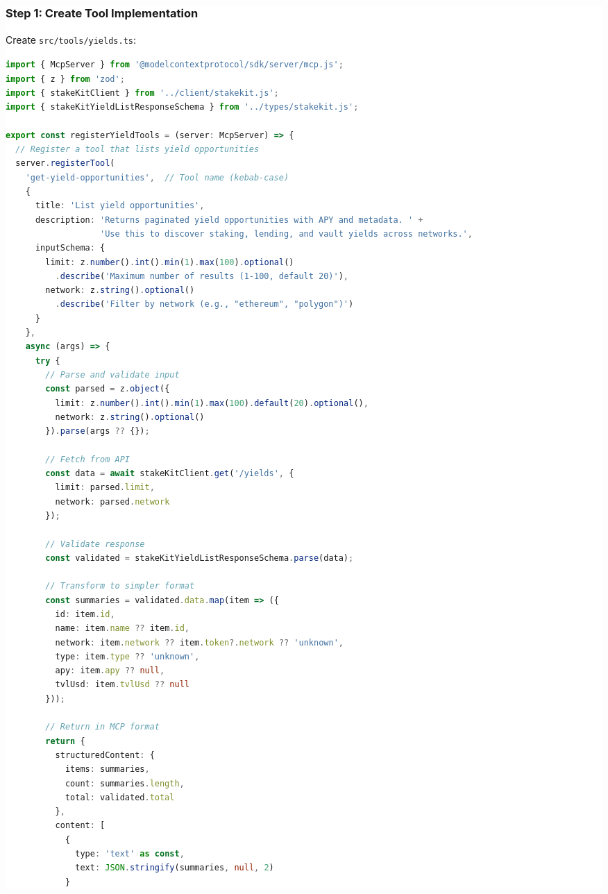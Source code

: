 ### Step 1: Create Tool Implementation

Create `src/tools/yields.ts`:

```typescript
import { McpServer } from '@modelcontextprotocol/sdk/server/mcp.js';
import { z } from 'zod';
import { stakeKitClient } from '../client/stakekit.js';
import { stakeKitYieldListResponseSchema } from '../types/stakekit.js';

export const registerYieldTools = (server: McpServer) => {
  // Register a tool that lists yield opportunities
  server.registerTool(
    'get-yield-opportunities',  // Tool name (kebab-case)
    {
      title: 'List yield opportunities',
      description: 'Returns paginated yield opportunities with APY and metadata. ' +
                   'Use this to discover staking, lending, and vault yields across networks.',
      inputSchema: {
        limit: z.number().int().min(1).max(100).optional()
          .describe('Maximum number of results (1-100, default 20)'),
        network: z.string().optional()
          .describe('Filter by network (e.g., "ethereum", "polygon")')
      }
    },
    async (args) => {
      try {
        // Parse and validate input
        const parsed = z.object({
          limit: z.number().int().min(1).max(100).default(20).optional(),
          network: z.string().optional()
        }).parse(args ?? {});

        // Fetch from API
        const data = await stakeKitClient.get('/yields', {
          limit: parsed.limit,
          network: parsed.network
        });

        // Validate response
        const validated = stakeKitYieldListResponseSchema.parse(data);

        // Transform to simpler format
        const summaries = validated.data.map(item => ({
          id: item.id,
          name: item.name ?? item.id,
          network: item.network ?? item.token?.network ?? 'unknown',
          type: item.type ?? 'unknown',
          apy: item.apy ?? null,
          tvlUsd: item.tvlUsd ?? null
        }));

        // Return in MCP format
        return {
          structuredContent: {
            items: summaries,
            count: summaries.length,
            total: validated.total
          },
          content: [
            {
              type: 'text' as const,
              text: JSON.stringify(summaries, null, 2)
            }
```